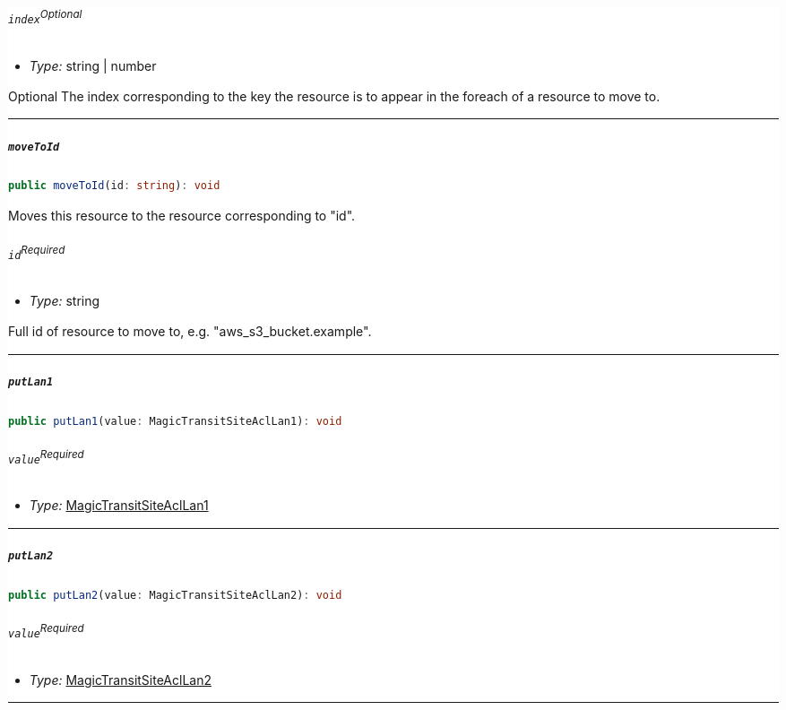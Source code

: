 ###### `index`<sup>Optional</sup> <a name="index" id="@cdktf/provider-cloudflare.magicTransitSiteAcl.MagicTransitSiteAcl.moveTo.parameter.index"></a>

- *Type:* string | number

Optional The index corresponding to the key the resource is to appear in the foreach of a resource to move to.

---

##### `moveToId` <a name="moveToId" id="@cdktf/provider-cloudflare.magicTransitSiteAcl.MagicTransitSiteAcl.moveToId"></a>

```typescript
public moveToId(id: string): void
```

Moves this resource to the resource corresponding to "id".

###### `id`<sup>Required</sup> <a name="id" id="@cdktf/provider-cloudflare.magicTransitSiteAcl.MagicTransitSiteAcl.moveToId.parameter.id"></a>

- *Type:* string

Full id of resource to move to, e.g. "aws_s3_bucket.example".

---

##### `putLan1` <a name="putLan1" id="@cdktf/provider-cloudflare.magicTransitSiteAcl.MagicTransitSiteAcl.putLan1"></a>

```typescript
public putLan1(value: MagicTransitSiteAclLan1): void
```

###### `value`<sup>Required</sup> <a name="value" id="@cdktf/provider-cloudflare.magicTransitSiteAcl.MagicTransitSiteAcl.putLan1.parameter.value"></a>

- *Type:* <a href="#@cdktf/provider-cloudflare.magicTransitSiteAcl.MagicTransitSiteAclLan1">MagicTransitSiteAclLan1</a>

---

##### `putLan2` <a name="putLan2" id="@cdktf/provider-cloudflare.magicTransitSiteAcl.MagicTransitSiteAcl.putLan2"></a>

```typescript
public putLan2(value: MagicTransitSiteAclLan2): void
```

###### `value`<sup>Required</sup> <a name="value" id="@cdktf/provider-cloudflare.magicTransitSiteAcl.MagicTransitSiteAcl.putLan2.parameter.value"></a>

- *Type:* <a href="#@cdktf/provider-cloudflare.magicTransitSiteAcl.MagicTransitSiteAclLan2">MagicTransitSiteAclLan2</a>

---